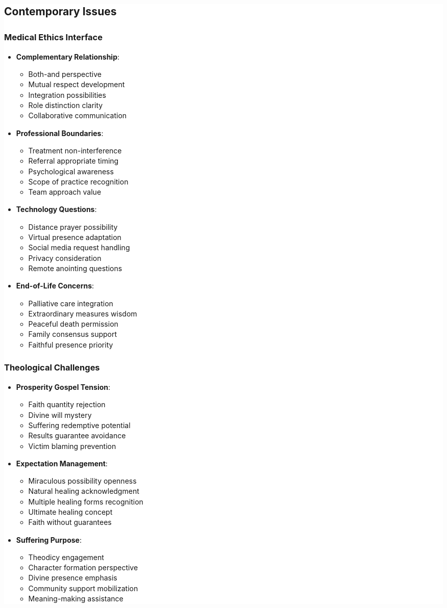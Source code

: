 ## Contemporary Issues

### Medical Ethics Interface

- **Complementary Relationship**:
  - Both-and perspective
  - Mutual respect development
  - Integration possibilities
  - Role distinction clarity
  - Collaborative communication

- **Professional Boundaries**:
  - Treatment non-interference
  - Referral appropriate timing
  - Psychological awareness
  - Scope of practice recognition
  - Team approach value

- **Technology Questions**:
  - Distance prayer possibility
  - Virtual presence adaptation
  - Social media request handling
  - Privacy consideration
  - Remote anointing questions

- **End-of-Life Concerns**:
  - Palliative care integration
  - Extraordinary measures wisdom
  - Peaceful death permission
  - Family consensus support
  - Faithful presence priority

### Theological Challenges

- **Prosperity Gospel Tension**:
  - Faith quantity rejection
  - Divine will mystery
  - Suffering redemptive potential
  - Results guarantee avoidance
  - Victim blaming prevention

- **Expectation Management**:
  - Miraculous possibility openness
  - Natural healing acknowledgment
  - Multiple healing forms recognition
  - Ultimate healing concept
  - Faith without guarantees

- **Suffering Purpose**:
  - Theodicy engagement
  - Character formation perspective
  - Divine presence emphasis
  - Community support mobilization
  - Meaning-making assistance
